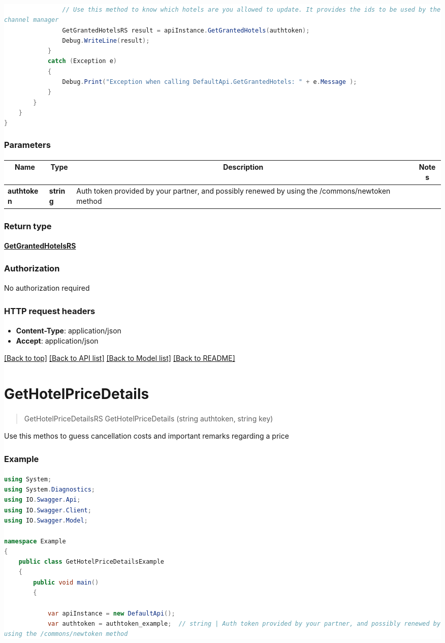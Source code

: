 ```csharp
                // Use this method to know which hotels are you allowed to update. It provides the ids to be used by the channel manager
                GetGrantedHotelsRS result = apiInstance.GetGrantedHotels(authtoken);
                Debug.WriteLine(result);
            }
            catch (Exception e)
            {
                Debug.Print("Exception when calling DefaultApi.GetGrantedHotels: " + e.Message );
            }
        }
    }
}
```

### Parameters

Name | Type | Description  | Notes
------------- | ------------- | ------------- | -------------
 **authtoken** | **string**| Auth token provided by your partner, and possibly renewed by using the /commons/newtoken method | 

### Return type

[**GetGrantedHotelsRS**](GetGrantedHotelsRS.md)

### Authorization

No authorization required

### HTTP request headers

 - **Content-Type**: application/json
 - **Accept**: application/json

[[Back to top]](#) [[Back to API list]](../README.md#documentation-for-api-endpoints) [[Back to Model list]](../README.md#documentation-for-models) [[Back to README]](../README.md)

<a name="gethotelpricedetails"></a>
# **GetHotelPriceDetails**
> GetHotelPriceDetailsRS GetHotelPriceDetails (string authtoken, string key)

Use this methos to guess cancellation costs and important remarks regarding a price



### Example
```csharp
using System;
using System.Diagnostics;
using IO.Swagger.Api;
using IO.Swagger.Client;
using IO.Swagger.Model;

namespace Example
{
    public class GetHotelPriceDetailsExample
    {
        public void main()
        {
            
            var apiInstance = new DefaultApi();
            var authtoken = authtoken_example;  // string | Auth token provided by your partner, and possibly renewed by using the /commons/newtoken method
```